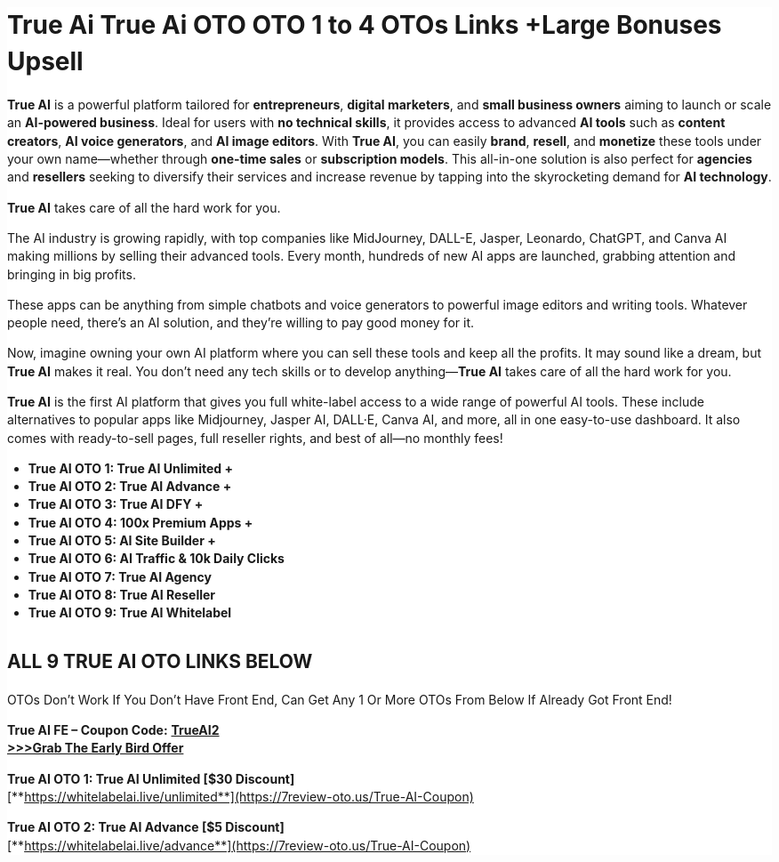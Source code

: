 # True Ai True Ai OTO OTO 1 to 4 OTOs Links +Large Bonuses Upsell

**True AI** is a powerful platform tailored for **entrepreneurs**, **digital marketers**, and **small business owners** aiming to launch or scale an **AI-powered business**. Ideal for users with **no technical skills**, it provides access to advanced **AI tools** such as **content creators**, **AI voice generators**, and **AI image editors**. With **True AI**, you can easily **brand**, **resell**, and **monetize** these tools under your own name—whether through **one-time sales** or **subscription models**. This all-in-one solution is also perfect for **agencies** and **resellers** seeking to diversify their services and increase revenue by tapping into the skyrocketing demand for **AI technology**.

**True AI** takes care of all the hard work for you.

The AI industry is growing rapidly, with top companies like MidJourney, DALL-E, Jasper, Leonardo, ChatGPT, and Canva AI making millions by selling their advanced tools. Every month, hundreds of new AI apps are launched, grabbing attention and bringing in big profits.

These apps can be anything from simple chatbots and voice generators to powerful image editors and writing tools. Whatever people need, there’s an AI solution, and they’re willing to pay good money for it.

Now, imagine owning your own AI platform where you can sell these tools and keep all the profits. It may sound like a dream, but **True AI** makes it real. You don’t need any tech skills or to develop anything—**True AI** takes care of all the hard work for you.

**True AI** is the first AI platform that gives you full white-label access to a wide range of powerful AI tools. These include alternatives to popular apps like Midjourney, Jasper AI, DALL·E, Canva AI, and more, all in one easy-to-use dashboard. It also comes with ready-to-sell pages, full reseller rights, and best of all—no monthly fees!

*   **True AI OTO 1: True AI Unlimited +**
*   **True AI OTO 2: True AI Advance +**
*   **True AI OTO 3: True AI DFY +**
*   **True AI OTO 4: 100x Premium Apps +**
*   **True AI OTO 5: AI Site Builder +**
*   **True AI OTO 6: AI Traffic & 10k Daily Clicks**
*   **True AI OTO 7: True AI Agency**
*   **True AI OTO 8: True AI Reseller**
*   **True AI OTO 9: True AI Whitelabel**

**ALL 9 TRUE AI OTO LINKS BELOW**
---------------------------------

OTOs Don’t Work If You Don’t Have Front End, Can Get Any 1 Or More OTOs From Below If Already Got Front End!

**True AI FE – Coupon Code:** [**TrueAI2**](https://7review-oto.us/True-AI-Coupon)  
[**\>>>Grab The Early Bird Offer**](https://7review-oto.us/True-AI-Coupon)

**True AI OTO 1: True AI Unlimited \[$30 Discount\]**  
[**https://whitelabelai.live/unlimited**](https://7review-oto.us/True-AI-Coupon)

**True AI OTO 2: True AI Advance \[$5 Discount\]**  
[**https://whitelabelai.live/advance**](https://7review-oto.us/True-AI-Coupon)
